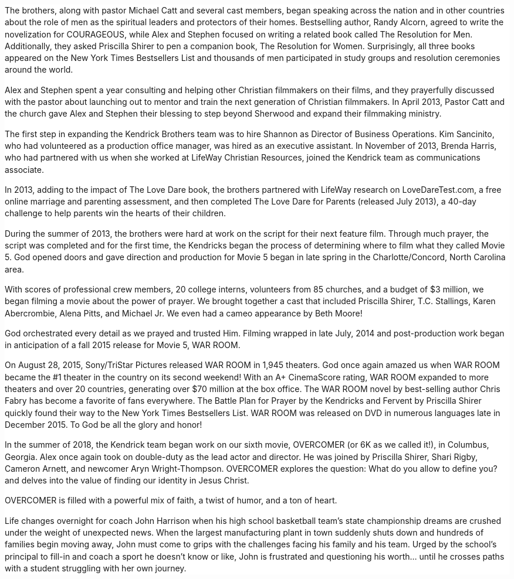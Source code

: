 The brothers, along with pastor Michael Catt and several cast members, began speaking across the nation and in other countries about the role of men as the spiritual leaders and protectors of their homes. Bestselling author, Randy Alcorn, agreed to write the novelization for COURAGEOUS, while Alex and Stephen focused on writing a related book called The Resolution for Men. Additionally, they asked Priscilla Shirer to pen a companion book, The Resolution for Women. Surprisingly, all three books appeared on the New York Times Bestsellers List and thousands of men participated in study groups and resolution ceremonies around the world.

Alex and Stephen spent a year consulting and helping other Christian filmmakers on their films, and they prayerfully discussed with the pastor about launching out to mentor and train the next generation of Christian filmmakers. In April 2013, Pastor Catt and the church gave Alex and Stephen their blessing to step beyond Sherwood and expand their filmmaking ministry.

The first step in expanding the Kendrick Brothers team was to hire Shannon as Director of Business Operations. Kim Sancinito, who had volunteered as a production office manager, was hired as an executive assistant.  In November of 2013, Brenda Harris, who had partnered with us when she worked at LifeWay Christian Resources, joined the Kendrick team as communications associate.

In 2013, adding to the impact of The Love Dare book, the brothers partnered with LifeWay research on LoveDareTest.com, a free online marriage and parenting assessment, and then completed The Love Dare for Parents (released July 2013), a 40-day challenge to help parents win the hearts of their children.

During the summer of 2013, the brothers were hard at work on the script for their next feature film. Through much prayer, the script was completed and for the first time, the Kendricks began the process of determining where to film what they called Movie 5. God opened doors and gave direction and production for Movie 5 began in late spring in the Charlotte/Concord, North Carolina area.

With scores of professional crew members, 20 college interns, volunteers from 85 churches, and a budget of $3 million, we began filming a movie about the power of prayer. We brought together a cast that included Priscilla Shirer, T.C. Stallings, Karen Abercrombie, Alena Pitts, and Michael Jr. We even had a cameo appearance by Beth Moore!

God orchestrated every detail as we prayed and trusted Him. Filming wrapped in late July, 2014 and post-production work began in anticipation of a fall 2015 release for Movie 5, WAR ROOM.

On August 28, 2015, Sony/TriStar Pictures released WAR ROOM in 1,945 theaters. God once again amazed us when WAR ROOM became the #1 theater in the country on its second weekend! With an A+ CinemaScore rating, WAR ROOM expanded to more theaters and over 20 countries, generating over $70 million at the box office. The WAR ROOM novel by best-selling author Chris Fabry has become a favorite of fans everywhere. The Battle Plan for Prayer by the Kendricks and Fervent by Priscilla Shirer quickly found their way to the New York Times Bestsellers List.   WAR ROOM was released on DVD in numerous languages late in December 2015.  To God be all the glory and honor!

In the summer of 2018, the Kendrick team began work on our sixth movie, OVERCOMER (or 6K as we called it!), in Columbus, Georgia. Alex once again took on double-duty as the lead actor and director. He was joined by Priscilla Shirer, Shari Rigby, Cameron Arnett, and newcomer Aryn Wright-Thompson. OVERCOMER explores the question: What do you allow to define you? and delves into the value of finding our identity in Jesus Christ.

OVERCOMER is filled with a powerful mix of faith, a twist of humor, and a ton of heart.  

Life changes overnight for coach John Harrison when his high school basketball team’s state championship dreams are crushed under the weight of unexpected news. When the largest manufacturing plant in town suddenly shuts down and hundreds of families begin moving away, John must come to grips with the challenges facing his family and his team. Urged by the school’s principal to fill-in and coach a sport he doesn’t know or like, John is frustrated and questioning his worth… until he crosses paths with a student struggling with her own journey.
